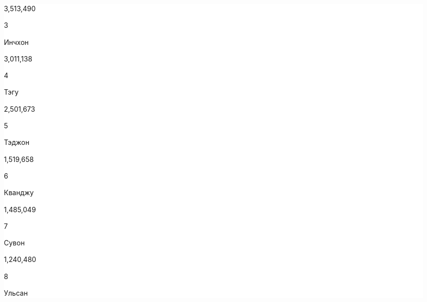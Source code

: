 3,513,490






3


Инчхон


3,011,138






4


Тэгу


2,501,673






5


Тэджон


1,519,658






6


Кванджу


1,485,049






7


Сувон


1,240,480






8


Ульсан

